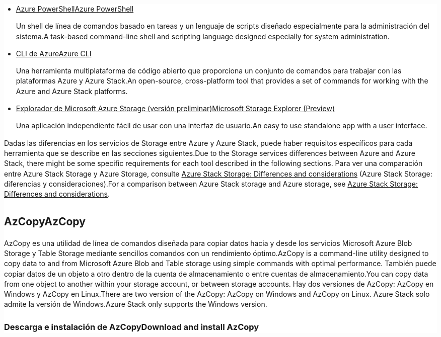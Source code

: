 * [<span data-ttu-id="a9d74-110">Azure PowerShell</span><span class="sxs-lookup"><span data-stu-id="a9d74-110">Azure PowerShell</span></span>](#azure-powershell)

    <span data-ttu-id="a9d74-111">Un shell de línea de comandos basado en tareas y un lenguaje de scripts diseñado especialmente para la administración del sistema.</span><span class="sxs-lookup"><span data-stu-id="a9d74-111">A task-based command-line shell and scripting language designed especially for system administration.</span></span>

* [<span data-ttu-id="a9d74-112">CLI de Azure</span><span class="sxs-lookup"><span data-stu-id="a9d74-112">Azure CLI</span></span>](#azure-cli)

    <span data-ttu-id="a9d74-113">Una herramienta multiplataforma de código abierto que proporciona un conjunto de comandos para trabajar con las plataformas Azure y Azure Stack.</span><span class="sxs-lookup"><span data-stu-id="a9d74-113">An open-source, cross-platform tool that provides a set of commands for working with the Azure and Azure Stack platforms.</span></span>

* [<span data-ttu-id="a9d74-114">Explorador de Microsoft Azure Storage (versión preliminar)</span><span class="sxs-lookup"><span data-stu-id="a9d74-114">Microsoft Storage Explorer (Preview)</span></span>](#microsoft-azure-storage-explorer)

    <span data-ttu-id="a9d74-115">Una aplicación independiente fácil de usar con una interfaz de usuario.</span><span class="sxs-lookup"><span data-stu-id="a9d74-115">An easy to use standalone app with a user interface.</span></span>

<span data-ttu-id="a9d74-116">Dadas las diferencias en los servicios de Storage entre Azure y Azure Stack, puede haber requisitos específicos para cada herramienta que se describe en las secciones siguientes.</span><span class="sxs-lookup"><span data-stu-id="a9d74-116">Due to the Storage services differences between Azure and Azure Stack, there might be some specific requirements for each tool described in the following sections.</span></span> <span data-ttu-id="a9d74-117">Para ver una comparación entre Azure Stack Storage y Azure Storage, consulte [Azure Stack Storage: Differences and considerations](azure-stack-acs-differences.md) (Azure Stack Storage: diferencias y consideraciones).</span><span class="sxs-lookup"><span data-stu-id="a9d74-117">For a comparison between Azure Stack storage and Azure storage, see [Azure Stack Storage: Differences and considerations](azure-stack-acs-differences.md).</span></span>


## <a name="azcopy"></a><span data-ttu-id="a9d74-118">AzCopy</span><span class="sxs-lookup"><span data-stu-id="a9d74-118">AzCopy</span></span>
<span data-ttu-id="a9d74-119">AzCopy es una utilidad de línea de comandos diseñada para copiar datos hacia y desde los servicios Microsoft Azure Blob Storage y Table Storage mediante sencillos comandos con un rendimiento óptimo.</span><span class="sxs-lookup"><span data-stu-id="a9d74-119">AzCopy is a command-line utility designed to copy data to and from Microsoft Azure Blob and Table storage using simple commands with optimal performance.</span></span> <span data-ttu-id="a9d74-120">También puede copiar datos de un objeto a otro dentro de la cuenta de almacenamiento o entre cuentas de almacenamiento.</span><span class="sxs-lookup"><span data-stu-id="a9d74-120">You can copy data from one object to another within your storage account, or between storage accounts.</span></span> <span data-ttu-id="a9d74-121">Hay dos versiones de AzCopy: AzCopy en Windows y AzCopy en Linux.</span><span class="sxs-lookup"><span data-stu-id="a9d74-121">There are two version of the AzCopy: AzCopy on Windows and AzCopy on Linux.</span></span> <span data-ttu-id="a9d74-122">Azure Stack solo admite la versión de Windows.</span><span class="sxs-lookup"><span data-stu-id="a9d74-122">Azure Stack only supports the Windows version.</span></span> 
 
### <a name="download-and-install-azcopy"></a><span data-ttu-id="a9d74-123">Descarga e instalación de AzCopy</span><span class="sxs-lookup"><span data-stu-id="a9d74-123">Download and install AzCopy</span></span> 